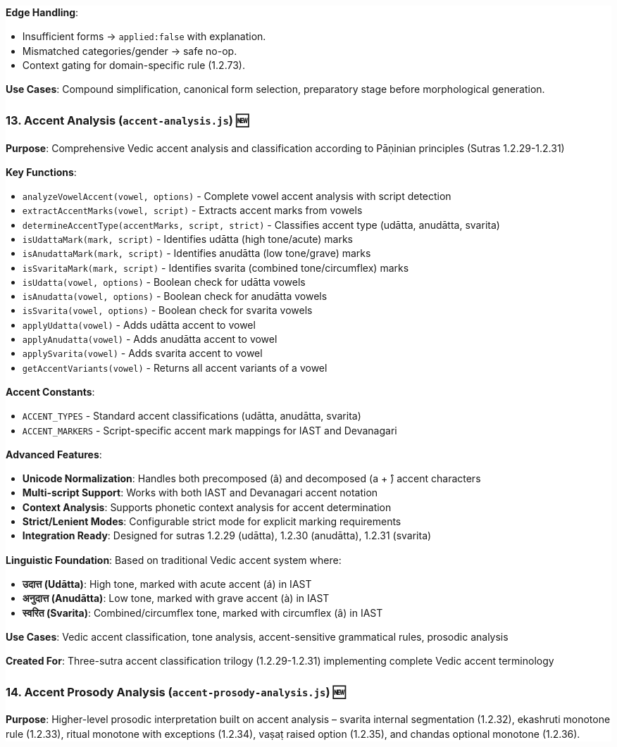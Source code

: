 **Edge Handling**:
- Insufficient forms → `applied:false` with explanation.
- Mismatched categories/gender → safe no-op.
- Context gating for domain-specific rule (1.2.73).

**Use Cases**: Compound simplification, canonical form selection, preparatory stage before morphological generation.

### 13. **Accent Analysis** (`accent-analysis.js`) 🆕
**Purpose**: Comprehensive Vedic accent analysis and classification according to Pāṇinian principles (Sutras 1.2.29-1.2.31)

**Key Functions**:
- `analyzeVowelAccent(vowel, options)` - Complete vowel accent analysis with script detection
- `extractAccentMarks(vowel, script)` - Extracts accent marks from vowels
- `determineAccentType(accentMarks, script, strict)` - Classifies accent type (udātta, anudātta, svarita)
- `isUdattaMark(mark, script)` - Identifies udātta (high tone/acute) marks
- `isAnudattaMark(mark, script)` - Identifies anudātta (low tone/grave) marks  
- `isSvaritaMark(mark, script)` - Identifies svarita (combined tone/circumflex) marks
- `isUdatta(vowel, options)` - Boolean check for udātta vowels
- `isAnudatta(vowel, options)` - Boolean check for anudātta vowels
- `isSvarita(vowel, options)` - Boolean check for svarita vowels
- `applyUdatta(vowel)` - Adds udātta accent to vowel
- `applyAnudatta(vowel)` - Adds anudātta accent to vowel
- `applySvarita(vowel)` - Adds svarita accent to vowel
- `getAccentVariants(vowel)` - Returns all accent variants of a vowel

**Accent Constants**:
- `ACCENT_TYPES` - Standard accent classifications (udātta, anudātta, svarita)
- `ACCENT_MARKERS` - Script-specific accent mark mappings for IAST and Devanagari

**Advanced Features**:
- **Unicode Normalization**: Handles both precomposed (â) and decomposed (a + ̂) accent characters
- **Multi-script Support**: Works with both IAST and Devanagari accent notation
- **Context Analysis**: Supports phonetic context analysis for accent determination
- **Strict/Lenient Modes**: Configurable strict mode for explicit marking requirements
- **Integration Ready**: Designed for sutras 1.2.29 (udātta), 1.2.30 (anudātta), 1.2.31 (svarita)

**Linguistic Foundation**: Based on traditional Vedic accent system where:
- **उदात्त (Udātta)**: High tone, marked with acute accent (á) in IAST
- **अनुदात्त (Anudātta)**: Low tone, marked with grave accent (à) in IAST  
- **स्वरित (Svarita)**: Combined/circumflex tone, marked with circumflex (â) in IAST

**Use Cases**: Vedic accent classification, tone analysis, accent-sensitive grammatical rules, prosodic analysis

**Created For**: Three-sutra accent classification trilogy (1.2.29-1.2.31) implementing complete Vedic accent terminology

### 14. **Accent Prosody Analysis** (`accent-prosody-analysis.js`) 🆕
**Purpose**: Higher-level prosodic interpretation built on accent analysis – svarita internal segmentation (1.2.32), ekashruti monotone rule (1.2.33), ritual monotone with exceptions (1.2.34), vaṣaṭ raised option (1.2.35), and chandas optional monotone (1.2.36).
